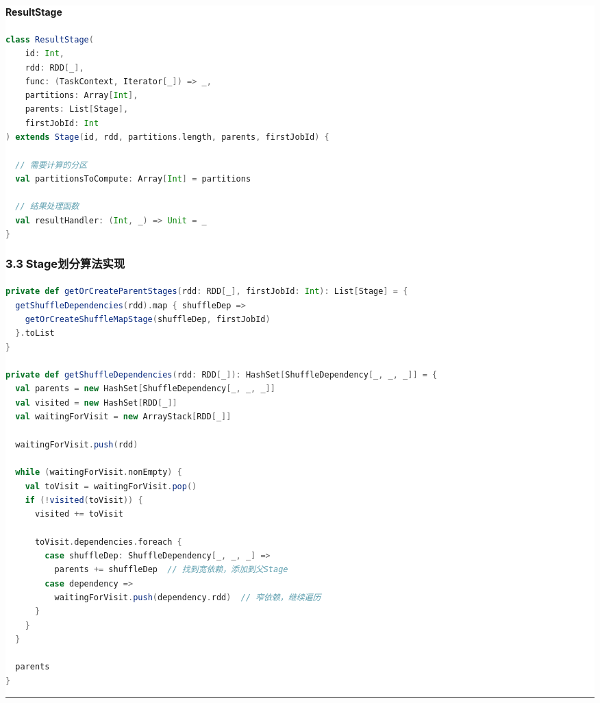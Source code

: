 #### ResultStage  
```scala
class ResultStage(
    id: Int,
    rdd: RDD[_], 
    func: (TaskContext, Iterator[_]) => _,
    partitions: Array[Int],
    parents: List[Stage],
    firstJobId: Int
) extends Stage(id, rdd, partitions.length, parents, firstJobId) {
  
  // 需要计算的分区
  val partitionsToCompute: Array[Int] = partitions
  
  // 结果处理函数
  val resultHandler: (Int, _) => Unit = _
}
```

### 3.3 Stage划分算法实现

```scala
private def getOrCreateParentStages(rdd: RDD[_], firstJobId: Int): List[Stage] = {
  getShuffleDependencies(rdd).map { shuffleDep =>
    getOrCreateShuffleMapStage(shuffleDep, firstJobId)
  }.toList
}

private def getShuffleDependencies(rdd: RDD[_]): HashSet[ShuffleDependency[_, _, _]] = {
  val parents = new HashSet[ShuffleDependency[_, _, _]]
  val visited = new HashSet[RDD[_]]
  val waitingForVisit = new ArrayStack[RDD[_]]
  
  waitingForVisit.push(rdd)
  
  while (waitingForVisit.nonEmpty) {
    val toVisit = waitingForVisit.pop()
    if (!visited(toVisit)) {
      visited += toVisit
      
      toVisit.dependencies.foreach {
        case shuffleDep: ShuffleDependency[_, _, _] =>
          parents += shuffleDep  // 找到宽依赖，添加到父Stage
        case dependency =>
          waitingForVisit.push(dependency.rdd)  // 窄依赖，继续遍历
      }
    }
  }
  
  parents
}
```

---
